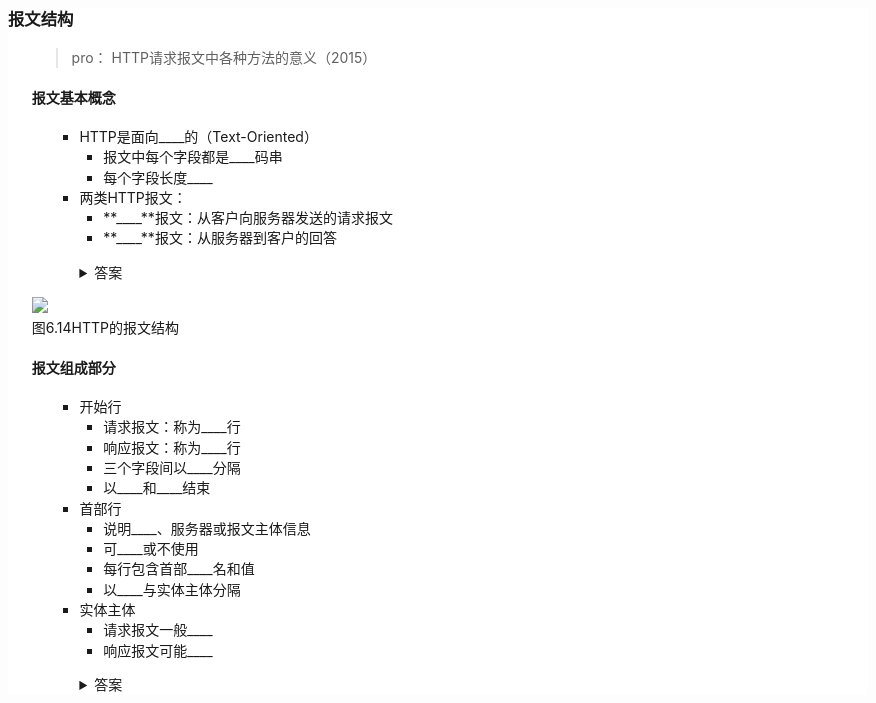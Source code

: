 ### **报文结构**  

<ul>

>pro：  HTTP请求报文中各种方法的意义（2015）  

#### 报文基本概念

<ul>

- HTTP是面向____的（Text-Oriented）
  - 报文中每个字段都是____码串
  - 每个字段长度____
- 两类HTTP报文：
  - **____**报文：从客户向服务器发送的请求报文
  - **____**报文：从服务器到客户的回答

<ul>

<div>
<details><summary>答案</summary></details>
</div>

</ul>
</ul>

![](https://cdn-mineru.openxlab.org.cn/model-mineru/prod/dc22417e8a5262e7d4371c0540322afc2b85b46a41a3f4dc747d385dd38e9c24.jpg)  
图6.14HTTP的报文结构  

#### 报文组成部分

<ul>

- 开始行
  - 请求报文：称为____行
  - 响应报文：称为____行
  - 三个字段间以____分隔
  - 以____和____结束
- 首部行
  - 说明____、服务器或报文主体信息
  - 可____或不使用
  - 每行包含首部____名和值
  - 以____与实体主体分隔
- 实体主体
  - 请求报文一般____
  - 响应报文可能____

<ul>

<div>
<details><summary>答案</summary></details>
</div>

</ul>
</ul>
